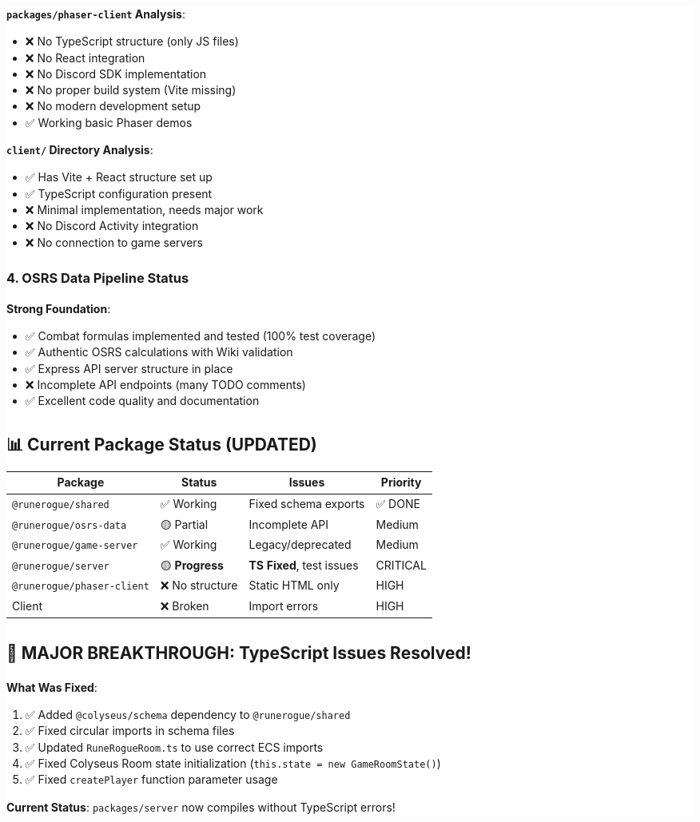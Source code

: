 **`packages/phaser-client` Analysis**:

- ❌ No TypeScript structure (only JS files)
- ❌ No React integration
- ❌ No Discord SDK implementation
- ❌ No proper build system (Vite missing)
- ❌ No modern development setup
- ✅ Working basic Phaser demos

**`client/` Directory Analysis**:

- ✅ Has Vite + React structure set up
- ✅ TypeScript configuration present
- ❌ Minimal implementation, needs major work
- ❌ No Discord Activity integration
- ❌ No connection to game servers

### 4. **OSRS Data Pipeline Status**

**Strong Foundation**:

- ✅ Combat formulas implemented and tested (100% test coverage)
- ✅ Authentic OSRS calculations with Wiki validation
- ✅ Express API server structure in place
- ❌ Incomplete API endpoints (many TODO comments)
- ✅ Excellent code quality and documentation

## 📊 Current Package Status (UPDATED)

| Package                    | Status          | Issues                    | Priority |
| -------------------------- | --------------- | ------------------------- | -------- |
| `@runerogue/shared`        | ✅ Working      | Fixed schema exports      | ✅ DONE  |
| `@runerogue/osrs-data`     | 🟡 Partial      | Incomplete API            | Medium   |
| `@runerogue/game-server`   | ✅ Working      | Legacy/deprecated         | Medium   |
| `@runerogue/server`        | 🟡 **Progress** | **TS Fixed**, test issues | CRITICAL |
| `@runerogue/phaser-client` | ❌ No structure | Static HTML only          | HIGH     |
| Client                     | ❌ Broken       | Import errors             | HIGH     |

## 🎉 **MAJOR BREAKTHROUGH: TypeScript Issues Resolved!**

**What Was Fixed**:

1. ✅ Added `@colyseus/schema` dependency to `@runerogue/shared`
2. ✅ Fixed circular imports in schema files
3. ✅ Updated `RuneRogueRoom.ts` to use correct ECS imports
4. ✅ Fixed Colyseus Room state initialization (`this.state = new GameRoomState()`)
5. ✅ Fixed `createPlayer` function parameter usage

**Current Status**: `packages/server` now compiles without TypeScript errors!
